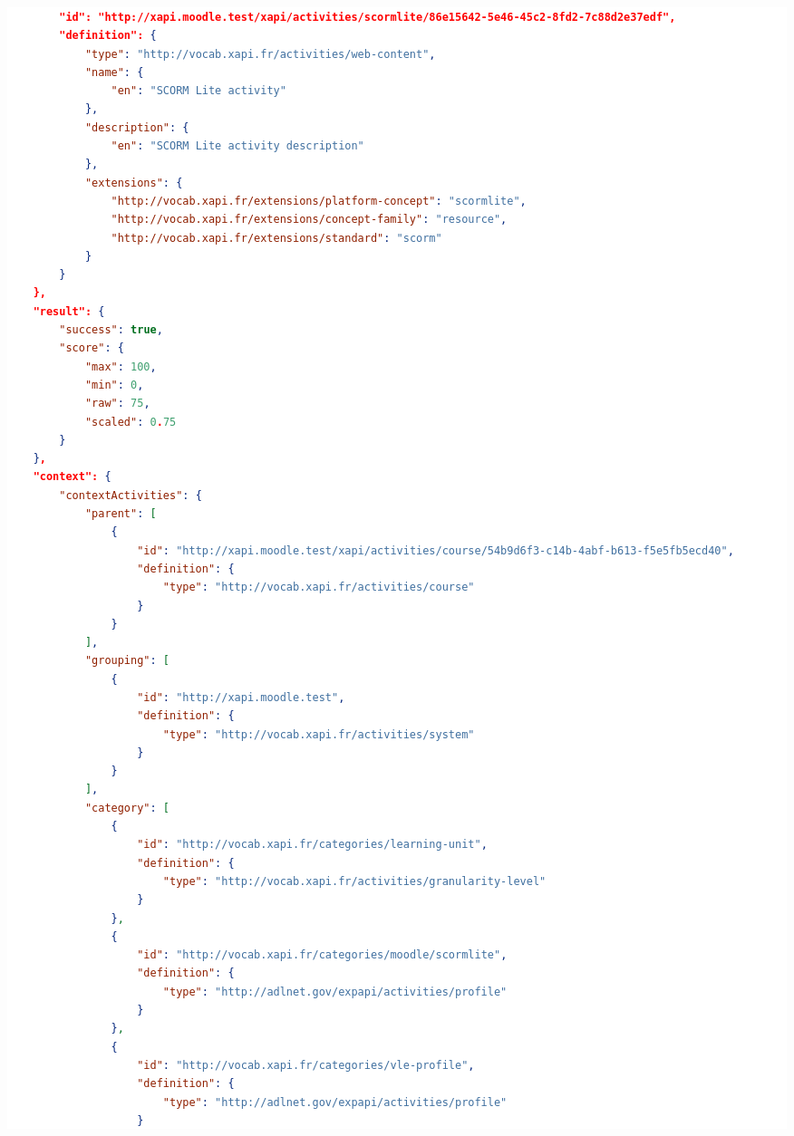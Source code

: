```json
        "id": "http://xapi.moodle.test/xapi/activities/scormlite/86e15642-5e46-45c2-8fd2-7c88d2e37edf",
        "definition": {
            "type": "http://vocab.xapi.fr/activities/web-content",
            "name": {
                "en": "SCORM Lite activity"
            },
            "description": {
                "en": "SCORM Lite activity description"
            },
            "extensions": {
                "http://vocab.xapi.fr/extensions/platform-concept": "scormlite",
                "http://vocab.xapi.fr/extensions/concept-family": "resource",
                "http://vocab.xapi.fr/extensions/standard": "scorm"
            }
        }
    },
    "result": {
        "success": true,
        "score": {
            "max": 100,
            "min": 0,
            "raw": 75,
            "scaled": 0.75
        }
    },
    "context": {
        "contextActivities": {
            "parent": [
                {
                    "id": "http://xapi.moodle.test/xapi/activities/course/54b9d6f3-c14b-4abf-b613-f5e5fb5ecd40",
                    "definition": {
                        "type": "http://vocab.xapi.fr/activities/course"
                    }
                }
            ],
            "grouping": [
                {
                    "id": "http://xapi.moodle.test",
                    "definition": {
                        "type": "http://vocab.xapi.fr/activities/system"
                    }
                }
            ],
            "category": [
                {
                    "id": "http://vocab.xapi.fr/categories/learning-unit",
                    "definition": {
                        "type": "http://vocab.xapi.fr/activities/granularity-level"
                    }
                },
                {
                    "id": "http://vocab.xapi.fr/categories/moodle/scormlite",
                    "definition": {
                        "type": "http://adlnet.gov/expapi/activities/profile"
                    }
                },
                {
                    "id": "http://vocab.xapi.fr/categories/vle-profile",
                    "definition": {
                        "type": "http://adlnet.gov/expapi/activities/profile"
                    }
```